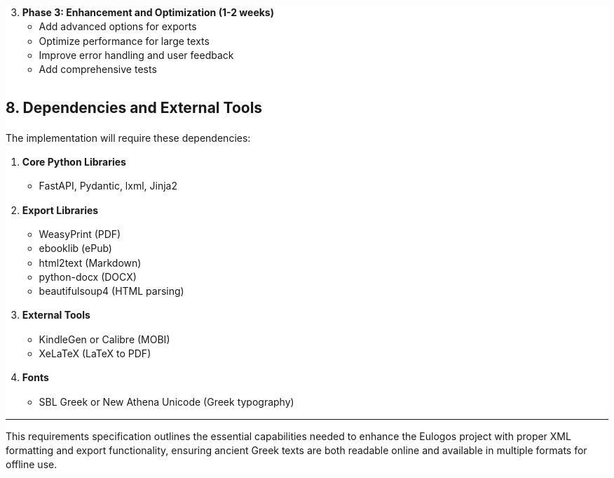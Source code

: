 3. **Phase 3: Enhancement and Optimization (1-2 weeks)**
   - Add advanced options for exports
   - Optimize performance for large texts
   - Improve error handling and user feedback
   - Add comprehensive tests

## 8. Dependencies and External Tools

The implementation will require these dependencies:

1. **Core Python Libraries**
   - FastAPI, Pydantic, lxml, Jinja2

2. **Export Libraries**
   - WeasyPrint (PDF)
   - ebooklib (ePub)
   - html2text (Markdown)
   - python-docx (DOCX)
   - beautifulsoup4 (HTML parsing)

3. **External Tools**
   - KindleGen or Calibre (MOBI)
   - XeLaTeX (LaTeX to PDF)

4. **Fonts**
   - SBL Greek or New Athena Unicode (Greek typography)

---

This requirements specification outlines the essential capabilities needed to enhance the Eulogos project with proper XML formatting and export functionality, ensuring ancient Greek texts are both readable online and available in multiple formats for offline use.
